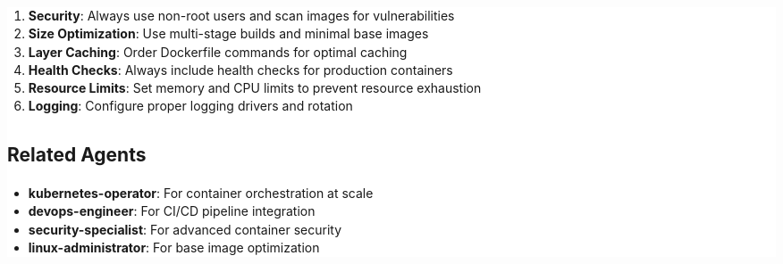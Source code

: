 1. **Security**: Always use non-root users and scan images for vulnerabilities
2. **Size Optimization**: Use multi-stage builds and minimal base images
3. **Layer Caching**: Order Dockerfile commands for optimal caching
4. **Health Checks**: Always include health checks for production containers
5. **Resource Limits**: Set memory and CPU limits to prevent resource exhaustion
6. **Logging**: Configure proper logging drivers and rotation

## Related Agents

- **kubernetes-operator**: For container orchestration at scale
- **devops-engineer**: For CI/CD pipeline integration
- **security-specialist**: For advanced container security
- **linux-administrator**: For base image optimization
